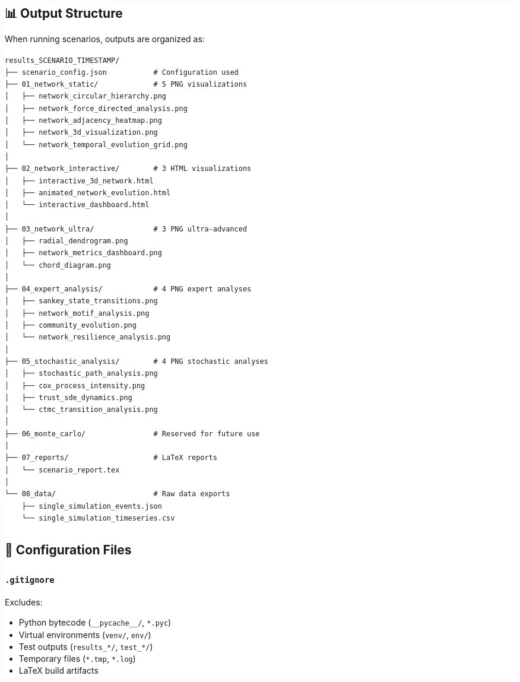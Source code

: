 ## 📊 Output Structure

When running scenarios, outputs are organized as:

```
results_SCENARIO_TIMESTAMP/
├── scenario_config.json           # Configuration used
├── 01_network_static/             # 5 PNG visualizations
│   ├── network_circular_hierarchy.png
│   ├── network_force_directed_analysis.png
│   ├── network_adjacency_heatmap.png
│   ├── network_3d_visualization.png
│   └── network_temporal_evolution_grid.png
│
├── 02_network_interactive/        # 3 HTML visualizations
│   ├── interactive_3d_network.html
│   ├── animated_network_evolution.html
│   └── interactive_dashboard.html
│
├── 03_network_ultra/              # 3 PNG ultra-advanced
│   ├── radial_dendrogram.png
│   ├── network_metrics_dashboard.png
│   └── chord_diagram.png
│
├── 04_expert_analysis/            # 4 PNG expert analyses
│   ├── sankey_state_transitions.png
│   ├── network_motif_analysis.png
│   ├── community_evolution.png
│   └── network_resilience_analysis.png
│
├── 05_stochastic_analysis/        # 4 PNG stochastic analyses
│   ├── stochastic_path_analysis.png
│   ├── cox_process_intensity.png
│   ├── trust_sde_dynamics.png
│   └── ctmc_transition_analysis.png
│
├── 06_monte_carlo/                # Reserved for future use
│
├── 07_reports/                    # LaTeX reports
│   └── scenario_report.tex
│
└── 08_data/                       # Raw data exports
    ├── single_simulation_events.json
    └── single_simulation_timeseries.csv
```

## 🔧 Configuration Files

### `.gitignore`

Excludes:
- Python bytecode (`__pycache__/`, `*.pyc`)
- Virtual environments (`venv/`, `env/`)
- Test outputs (`results_*/`, `test_*/`)
- Temporary files (`*.tmp`, `*.log`)
- LaTeX build artifacts
